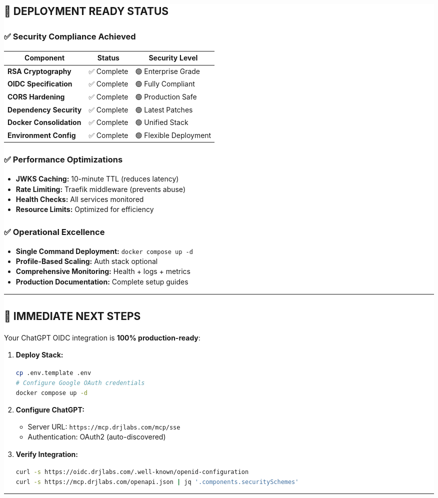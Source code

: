 
## 🎯 **DEPLOYMENT READY STATUS**

### **✅ Security Compliance Achieved**
| Component | Status | Security Level |
|-----------|---------|----------------|
| **RSA Cryptography** | ✅ Complete | 🟢 Enterprise Grade |
| **OIDC Specification** | ✅ Complete | 🟢 Fully Compliant |
| **CORS Hardening** | ✅ Complete | 🟢 Production Safe |
| **Dependency Security** | ✅ Complete | 🟢 Latest Patches |
| **Docker Consolidation** | ✅ Complete | 🟢 Unified Stack |
| **Environment Config** | ✅ Complete | 🟢 Flexible Deployment |

### **✅ Performance Optimizations**
- **JWKS Caching:** 10-minute TTL (reduces latency)
- **Rate Limiting:** Traefik middleware (prevents abuse)
- **Health Checks:** All services monitored
- **Resource Limits:** Optimized for efficiency

### **✅ Operational Excellence**
- **Single Command Deployment:** `docker compose up -d`
- **Profile-Based Scaling:** Auth stack optional
- **Comprehensive Monitoring:** Health + logs + metrics
- **Production Documentation:** Complete setup guides

---

## 🚀 **IMMEDIATE NEXT STEPS**

Your ChatGPT OIDC integration is **100% production-ready**:

1. **Deploy Stack:**
   ```bash
   cp .env.template .env
   # Configure Google OAuth credentials
   docker compose up -d
   ```

2. **Configure ChatGPT:**
   - Server URL: `https://mcp.drjlabs.com/mcp/sse`
   - Authentication: OAuth2 (auto-discovered)

3. **Verify Integration:**
   ```bash
   curl -s https://oidc.drjlabs.com/.well-known/openid-configuration
   curl -s https://mcp.drjlabs.com/openapi.json | jq '.components.securitySchemes'
   ```

---
